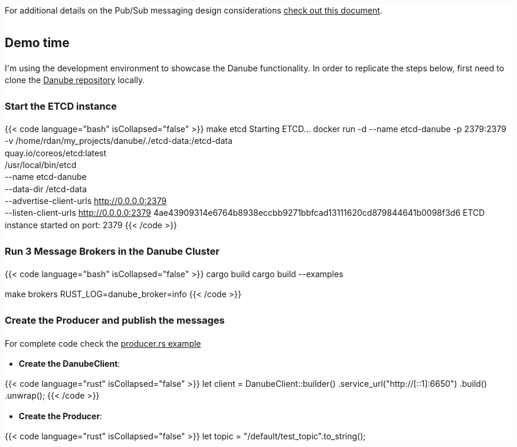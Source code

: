 For additional details on the Pub/Sub messaging design considerations [check out this document](https://github.com/danrusei/danube/blob/main/docs/03-PubSub_messaging_vs_Streaming.md).

## Demo time

I'm using the development environment to showcase the Danube functionality. In order to replicate the steps below, first need to clone the [Danube repository](https://github.com/danrusei/danube) locally.

### Start the ETCD instance

{{< code language="bash" isCollapsed="false" >}}
make etcd
Starting ETCD...
docker run -d --name etcd-danube -p 2379:2379 \
    -v /home/rdan/my_projects/danube/./etcd-data:/etcd-data \
    quay.io/coreos/etcd:latest \
    /usr/local/bin/etcd \
    --name etcd-danube \
    --data-dir /etcd-data \
    --advertise-client-urls <http://0.0.0.0:2379> \
    --listen-client-urls <http://0.0.0.0:2379>
4ae43909314e6764b8938eccbb9271bbfcad13111620cd879844641b0098f3d6
ETCD instance started on port: 2379
{{< /code >}}

### Run 3 Message Brokers in the Danube Cluster

{{< code language="bash" isCollapsed="false" >}}
cargo build
cargo build --examples

make brokers RUST_LOG=danube_broker=info
{{< /code >}}

### Create the Producer and publish the messages

For complete code check the [producer.rs example](https://github.com/danrusei/danube/blob/main/danube-client/examples/producer.rs)

* **Create the DanubeClient**:

{{< code language="rust" isCollapsed="false" >}}
let client = DanubeClient::builder()
        .service_url("http://[::1]:6650")
        .build()
        .unwrap();
{{< /code >}}

* **Create the Producer**:

{{< code language="rust" isCollapsed="false" >}}
let topic = "/default/test_topic".to_string();
